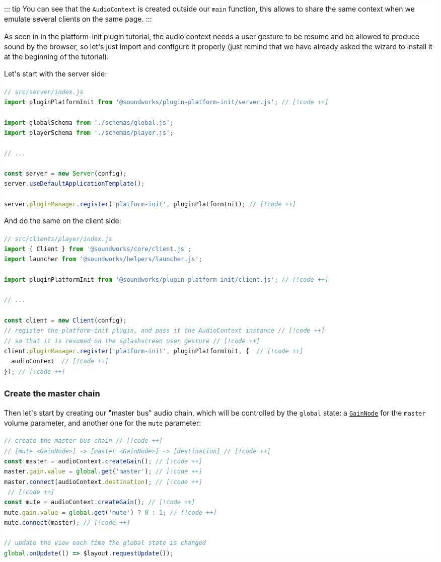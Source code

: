 ::: tip
You can see that the `AudioContext` is created outside our `main` function, this allows to share the same context when we emulate several clients on the same page.
::: 

As seen in in the [platform-init plugin](./plugin-platform-init.html) tutorial, the audio context needs a user gesture to be resume and be allowed to produce sound by the browser, so let's just import and configure it properly (just remind that we have already asked the wizard to install it at the beginning of the tutorial).

Let's start with the server side:

```js 
// src/server/index.js
import pluginPlatformInit from '@soundworks/plugin-platform-init/server.js'; // [!code ++]

import globalSchema from './schemas/global.js';
import playerSchema from './schemas/player.js';

// ...

const server = new Server(config);
server.useDefaultApplicationTemplate();

server.pluginManager.register('platform-init', pluginPlatformInit); // [!code ++]
```

And do the same on the client side:

```js
// src/clients/player/index.js
import { Client } from '@soundworks/core/client.js';
import launcher from '@soundworks/helpers/launcher.js';

import pluginPlatformInit from '@soundworks/plugin-platform-init/client.js'; // [!code ++]

// ...

const client = new Client(config);
// register the platform-init plugin, and pass it the AudioContext instance // [!code ++]
// so that it is resumed on the splashscreen user gesture // [!code ++]
client.pluginManager.register('platform-init', pluginPlatformInit, {  // [!code ++]
  audioContext  // [!code ++]
}); // [!code ++]
```

### Create the master chain

Then let's start by creating our "master bus" audio chain, which will be controlled by the `global` state: a [`GainNode`](https://developer.mozilla.org/en-US/docs/Web/API/GainNode) for the `master` volume parameter, and another one for the `mute` parameter:

```js
// create the master bus chain // [!code ++]
// [mute <GainNode>] -> [master <GainNode>] -> [destination] // [!code ++]
const master = audioContext.createGain(); // [!code ++]
master.gain.value = global.get('master'); // [!code ++]
master.connect(audioContext.destination); // [!code ++]
 // [!code ++]
const mute = audioContext.createGain(); // [!code ++]
mute.gain.value = global.get('mute') ? 0 : 1; // [!code ++]
mute.connect(master); // [!code ++]

// update the view each time the global state is changed
global.onUpdate(() => $layout.requestUpdate());
```
